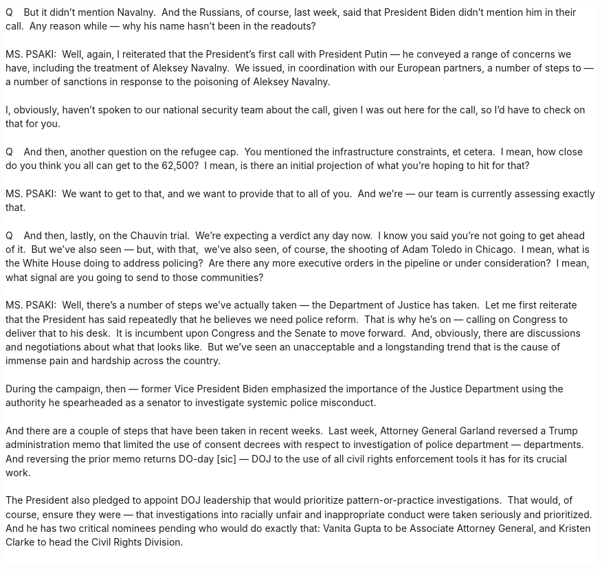 Q    But it didn’t mention Navalny.  And the Russians, of course, last
week, said that President Biden didn’t mention him in their call.  Any
reason while — why his name hasn’t been in the readouts?  
   
MS. PSAKI:  Well, again, I reiterated that the President’s first call
with President Putin — he conveyed a range of concerns we have,
including the treatment of Aleksey Navalny.  We issued, in coordination
with our European partners, a number of steps to — a number of sanctions
in response to the poisoning of Aleksey Navalny.   
   
I, obviously, haven’t spoken to our national security team about the
call, given I was out here for the call, so I’d have to check on that
for you.  
   
Q    And then, another question on the refugee cap.  You mentioned the
infrastructure constraints, et cetera.  I mean, how close do you think
you all can get to the 62,500?  I mean, is there an initial projection
of what you’re hoping to hit for that?  
   
MS. PSAKI:  We want to get to that, and we want to provide that to all
of you.  And we’re — our team is currently assessing exactly that.  
   
Q    And then, lastly, on the Chauvin trial.  We’re expecting a verdict
any day now.  I know you said you’re not going to get ahead of it.  But
we’ve also seen — but, with that,  we’ve also seen, of course, the
shooting of Adam Toledo in Chicago.  I mean, what is the White House
doing to address policing?  Are there any more executive orders in the
pipeline or under consideration?  I mean, what signal are you going to
send to those communities?  
   
MS. PSAKI:  Well, there’s a number of steps we’ve actually taken — the
Department of Justice has taken.  Let me first reiterate that the
President has said repeatedly that he believes we need police reform. 
That is why he’s on — calling on Congress to deliver that to his desk. 
It is incumbent upon Congress and the Senate to move forward.  And,
obviously, there are discussions and negotiations about what that looks
like.  But we’ve seen an unacceptable and a longstanding trend that is
the cause of immense pain and hardship across the country.  
   
During the campaign, then — former Vice President Biden emphasized the
importance of the Justice Department using the authority he spearheaded
as a senator to investigate systemic police misconduct.   
   
And there are a couple of steps that have been taken in recent weeks. 
Last week, Attorney General Garland reversed a Trump administration memo
that limited the use of consent decrees with respect to investigation of
police department — departments.  And reversing the prior memo returns
DO-day \[sic\] — DOJ to the use of all civil rights enforcement tools it
has for its crucial work.   
   
The President also pledged to appoint DOJ leadership that would
prioritize pattern-or-practice investigations.  That would, of course,
ensure they were — that investigations into racially unfair and
inappropriate conduct were taken seriously and prioritized.  And he has
two critical nominees pending who would do exactly that: Vanita Gupta to
be Associate Attorney General, and Kristen Clarke to head the Civil
Rights Division.   
   